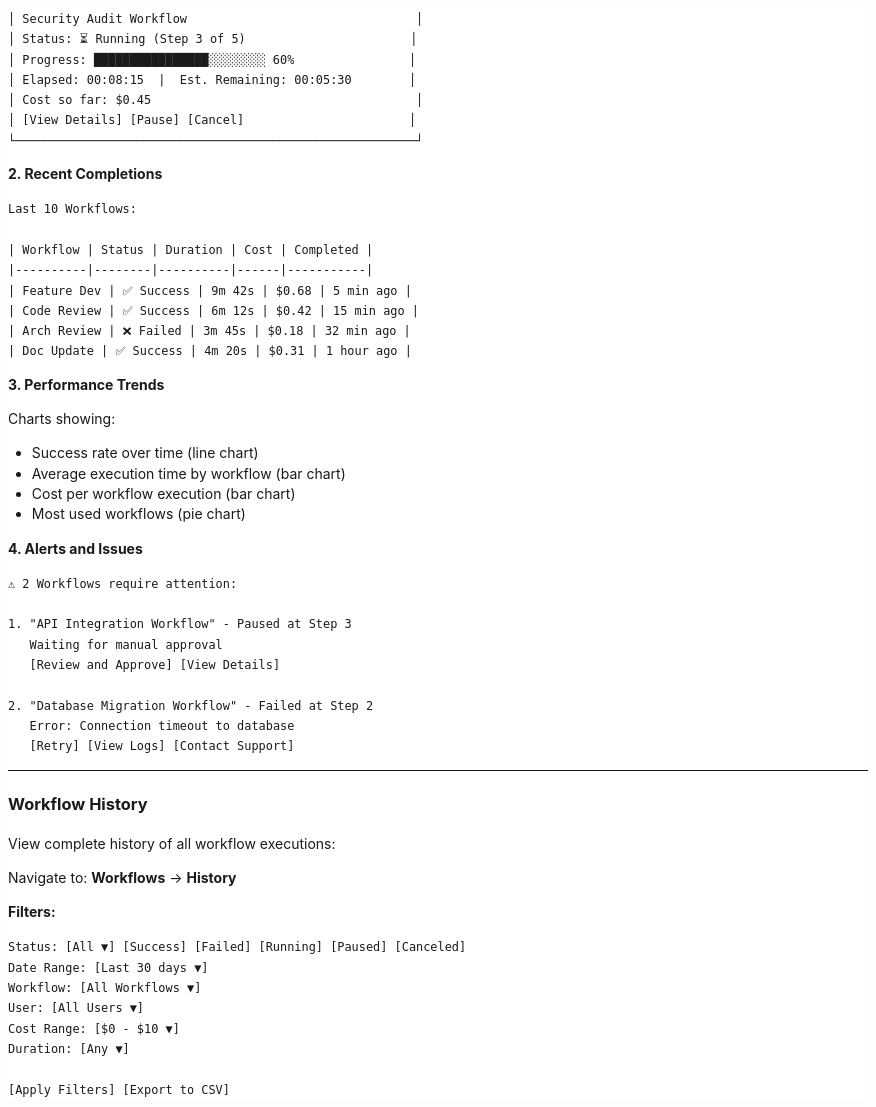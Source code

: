 ```
│ Security Audit Workflow                                │
│ Status: ⏳ Running (Step 3 of 5)                       │
│ Progress: ████████████████░░░░░░░░ 60%                │
│ Elapsed: 00:08:15  |  Est. Remaining: 00:05:30        │
│ Cost so far: $0.45                                     │
│ [View Details] [Pause] [Cancel]                       │
└────────────────────────────────────────────────────────┘
```

**2. Recent Completions**
```
Last 10 Workflows:

| Workflow | Status | Duration | Cost | Completed |
|----------|--------|----------|------|-----------|
| Feature Dev | ✅ Success | 9m 42s | $0.68 | 5 min ago |
| Code Review | ✅ Success | 6m 12s | $0.42 | 15 min ago |
| Arch Review | ❌ Failed | 3m 45s | $0.18 | 32 min ago |
| Doc Update | ✅ Success | 4m 20s | $0.31 | 1 hour ago |
```

**3. Performance Trends**

Charts showing:
- Success rate over time (line chart)
- Average execution time by workflow (bar chart)
- Cost per workflow execution (bar chart)
- Most used workflows (pie chart)

**4. Alerts and Issues**

```
⚠️ 2 Workflows require attention:

1. "API Integration Workflow" - Paused at Step 3
   Waiting for manual approval
   [Review and Approve] [View Details]

2. "Database Migration Workflow" - Failed at Step 2
   Error: Connection timeout to database
   [Retry] [View Logs] [Contact Support]
```

---

### Workflow History

View complete history of all workflow executions:

Navigate to: **Workflows** → **History**

**Filters:**
```
Status: [All ▼] [Success] [Failed] [Running] [Paused] [Canceled]
Date Range: [Last 30 days ▼]
Workflow: [All Workflows ▼]
User: [All Users ▼]
Cost Range: [$0 - $10 ▼]
Duration: [Any ▼]

[Apply Filters] [Export to CSV]
```
